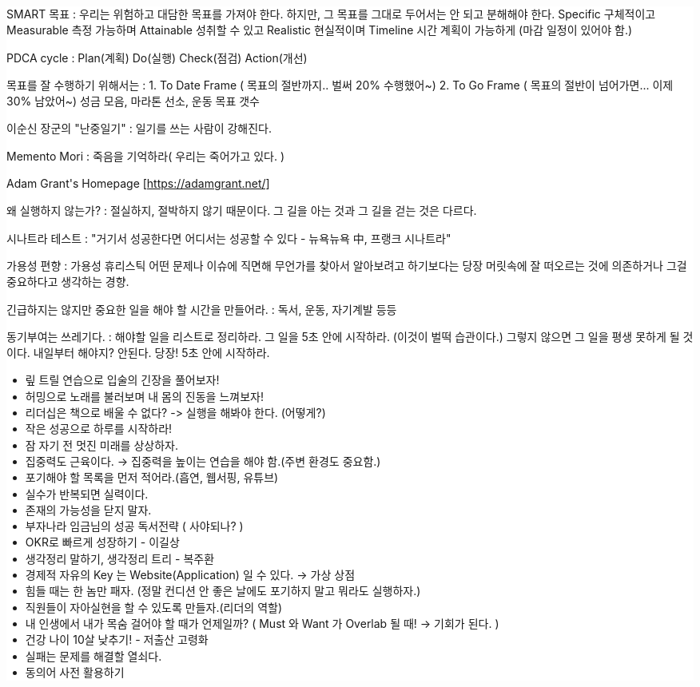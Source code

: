 SMART 목표
 : 우리는 위험하고 대담한 목표를 가져야 한다.
   하지만, 그 목표를 그대로 두어서는 안 되고 분해해야 한다.
   Specific 구체적이고
   Measurable 측정 가능하며
   Attainable 성취할 수 있고
   Realistic 현실적이며
   Timeline 시간 계획이 가능하게 (마감 일정이 있어야 함.)
  
PDCA cycle
 : Plan(계획)
   Do(실행)
   Check(점검)
   Action(개선)

목표를 잘 수행하기 위해서는
 : 1. To Date Frame ( 목표의 절반까지.. 벌써 20% 수행했어~)
   2. To Go Frame ( 목표의 절반이 넘어가면... 이제 30% 남았어~)
   성금 모음, 마라톤 선소, 운동 목표 갯수

이순신 장군의 "난중일기"
 : 일기를 쓰는 사람이 강해진다.

Memento Mori
 : 죽음을 기억하라( 우리는 죽어가고 있다. )

Adam Grant's Homepage
[https://adamgrant.net/]

왜 실행하지 않는가?
 : 절실하지, 절박하지 않기 때문이다.
   그 길을 아는 것과 그 길을 걷는 것은 다르다.

시나트라 테스트
 : "거기서 성공한다면 어디서는 성공할 수 있다 - 뉴욕뉴욕 中, 프랭크 시나트라"

가용성 편향
 : 가용성 휴리스틱
   어떤 문제나 이슈에 직면해 무언가를 찾아서 알아보려고 하기보다는 당장 머릿속에 잘 떠오르는 것에 의존하거나 그걸 중요하다고 생각하는 경향.

긴급하지는 않지만 중요한 일을 해야 할 시간을 만들어라.
 : 독서, 운동, 자기계발 등등

동기부여는 쓰레기다.
 : 해야할 일을 리스트로 정리하라.
   그 일을 5초 안에 시작하라. (이것이 벌떡 습관이다.)
   그렇지 않으면 그 일을 평생 못하게 될 것이다.
   내일부터 해야지? 안된다. 당장! 5초 안에 시작하라.

- 맆 트릴 연습으로 입술의 긴장을 풀어보자!
- 허밍으로 노래를 불러보며 내 몸의 진동을 느껴보자!
- 리더십은 책으로 배울 수 없다? -> 실행을 해봐야 한다. (어떻게?)
- 작은 성공으로 하루를 시작하라!
- 잠 자기 전 멋진 미래를 상상하자.
- 집중력도 근육이다. → 집중력을 높이는 연습을 해야 함.(주변 환경도 중요함.)
- 포기해야 할 목록을 먼저 적어라.(흡연, 웹서핑, 유튜브)
- 실수가 반복되면 실력이다.
- 존재의 가능성을 닫지 말자.
- 부자나라 임금님의 성공 독서전략 ( 사야되나? )
- OKR로 빠르게 성장하기 - 이길상
- 생각정리 말하기, 생각정리 트리 - 복주환
- 경제적 자유의 Key 는 Website(Application) 일 수 있다. → 가상 상점
- 힘들 때는 한 놈만 패자. (정말 컨디션 안 좋은 날에도 포기하지 말고 뭐라도 실행하자.)
- 직원들이 자아실현을 할 수 있도록 만들자.(리더의 역할)
- 내 인생에서 내가 목숨 걸어야 할 때가 언제일까? ( Must 와 Want 가 Overlab 될 때! → 기회가 된다. )
- 건강 나이 10살 낮추기! - 저출산 고령화
- 실패는 문제를 해결할 열쇠다.
- 동의어 사전 활용하기